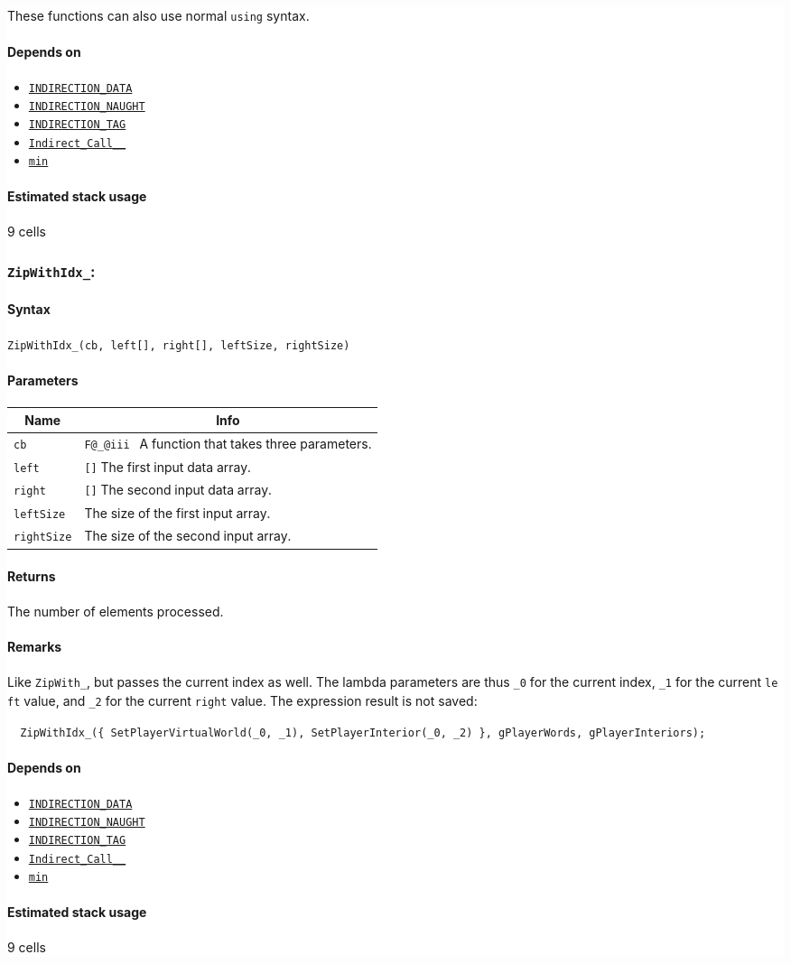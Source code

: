 These functions can also use normal `using` syntax.

#### Depends on
* [`INDIRECTION_DATA`](#INDIRECTION_DATA)
* [`INDIRECTION_NAUGHT`](#INDIRECTION_NAUGHT)
* [`INDIRECTION_TAG`](#INDIRECTION_TAG)
* [`Indirect_Call__`](#Indirect_Call__)
* [`min`](#min)
#### Estimated stack usage
9 cells



### `ZipWithIdx_`:


#### Syntax


```pawn
ZipWithIdx_(cb, left[], right[], leftSize, rightSize)
```


#### Parameters


| 	**Name**	 | 	**Info**	 |
|	---	|	---	|
| 	`cb`	 | 	`F@_@iii ` A function that takes three parameters.	 |
| 	`left`	 | 	` [] ` The first input data array.	 |
| 	`right`	 | 	` [] ` The second input data array.	 |
| 	`leftSize`	 | 	The size of the first input array.	 |
| 	`rightSize`	 | 	The size of the second input array.	 |

#### Returns
The number of elements processed.


#### Remarks
Like `ZipWith_`, but passes the current index as well. The lambda parameters are thus `_0` for the current index, `_1` for the current `left` value, and `_2` for the current `right` value. The expression result is not saved:

```pawn
  ZipWithIdx_({ SetPlayerVirtualWorld(_0, _1), SetPlayerInterior(_0, _2) }, gPlayerWords, gPlayerInteriors);  
```


#### Depends on
* [`INDIRECTION_DATA`](#INDIRECTION_DATA)
* [`INDIRECTION_NAUGHT`](#INDIRECTION_NAUGHT)
* [`INDIRECTION_TAG`](#INDIRECTION_TAG)
* [`Indirect_Call__`](#Indirect_Call__)
* [`min`](#min)
#### Estimated stack usage
9 cells
